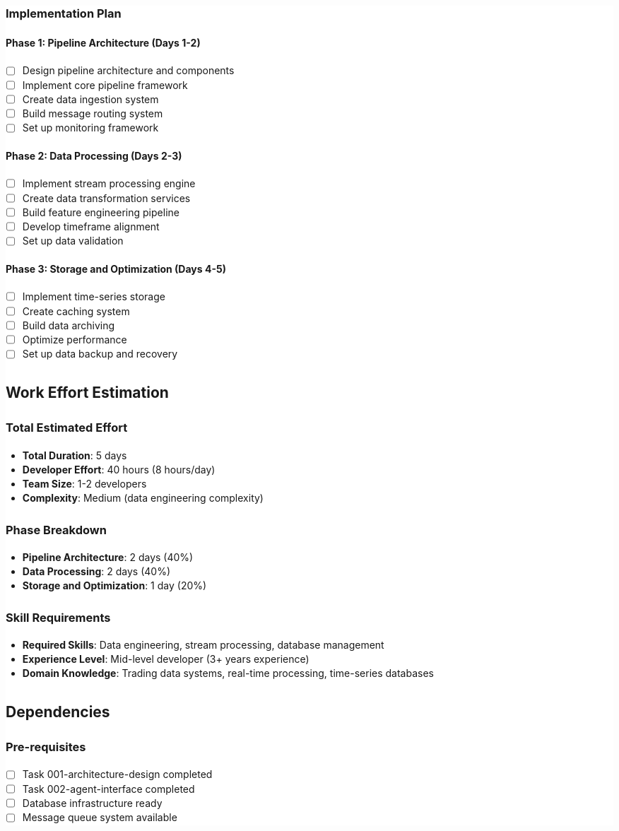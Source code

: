 ```typescript
```

### Implementation Plan

#### Phase 1: Pipeline Architecture (Days 1-2)
- [ ] Design pipeline architecture and components
- [ ] Implement core pipeline framework
- [ ] Create data ingestion system
- [ ] Build message routing system
- [ ] Set up monitoring framework

#### Phase 2: Data Processing (Days 2-3)
- [ ] Implement stream processing engine
- [ ] Create data transformation services
- [ ] Build feature engineering pipeline
- [ ] Develop timeframe alignment
- [ ] Set up data validation

#### Phase 3: Storage and Optimization (Days 4-5)
- [ ] Implement time-series storage
- [ ] Create caching system
- [ ] Build data archiving
- [ ] Optimize performance
- [ ] Set up data backup and recovery

## Work Effort Estimation

### Total Estimated Effort
- **Total Duration**: 5 days
- **Developer Effort**: 40 hours (8 hours/day)
- **Team Size**: 1-2 developers
- **Complexity**: Medium (data engineering complexity)

### Phase Breakdown
- **Pipeline Architecture**: 2 days (40%)
- **Data Processing**: 2 days (40%)
- **Storage and Optimization**: 1 day (20%)

### Skill Requirements
- **Required Skills**: Data engineering, stream processing, database management
- **Experience Level**: Mid-level developer (3+ years experience)
- **Domain Knowledge**: Trading data systems, real-time processing, time-series databases

## Dependencies

### Pre-requisites
- [ ] Task 001-architecture-design completed
- [ ] Task 002-agent-interface completed
- [ ] Database infrastructure ready
- [ ] Message queue system available
